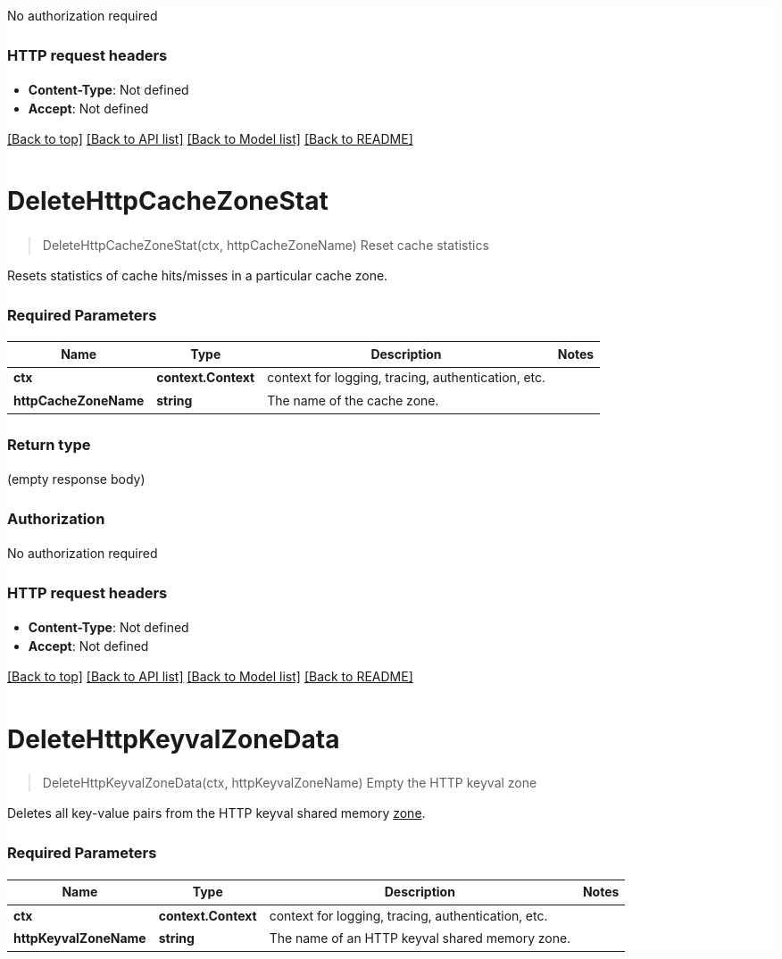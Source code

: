 No authorization required

### HTTP request headers

 - **Content-Type**: Not defined
 - **Accept**: Not defined

[[Back to top]](#) [[Back to API list]](../README.md#documentation-for-api-endpoints) [[Back to Model list]](../README.md#documentation-for-models) [[Back to README]](../README.md)

# **DeleteHttpCacheZoneStat**
> DeleteHttpCacheZoneStat(ctx, httpCacheZoneName)
Reset cache statistics

Resets statistics of cache hits/misses in a particular cache zone.

### Required Parameters

Name | Type | Description  | Notes
------------- | ------------- | ------------- | -------------
 **ctx** | **context.Context** | context for logging, tracing, authentication, etc.
  **httpCacheZoneName** | **string**| The name of the cache zone. | 

### Return type

 (empty response body)

### Authorization

No authorization required

### HTTP request headers

 - **Content-Type**: Not defined
 - **Accept**: Not defined

[[Back to top]](#) [[Back to API list]](../README.md#documentation-for-api-endpoints) [[Back to Model list]](../README.md#documentation-for-models) [[Back to README]](../README.md)

# **DeleteHttpKeyvalZoneData**
> DeleteHttpKeyvalZoneData(ctx, httpKeyvalZoneName)
Empty the HTTP keyval zone

Deletes all key-value pairs from the HTTP keyval shared memory [zone](https://nginx.org/en/docs/http/ngx_http_keyval_module.html#keyval_zone).

### Required Parameters

Name | Type | Description  | Notes
------------- | ------------- | ------------- | -------------
 **ctx** | **context.Context** | context for logging, tracing, authentication, etc.
  **httpKeyvalZoneName** | **string**| The name of an HTTP keyval shared memory zone. | 
